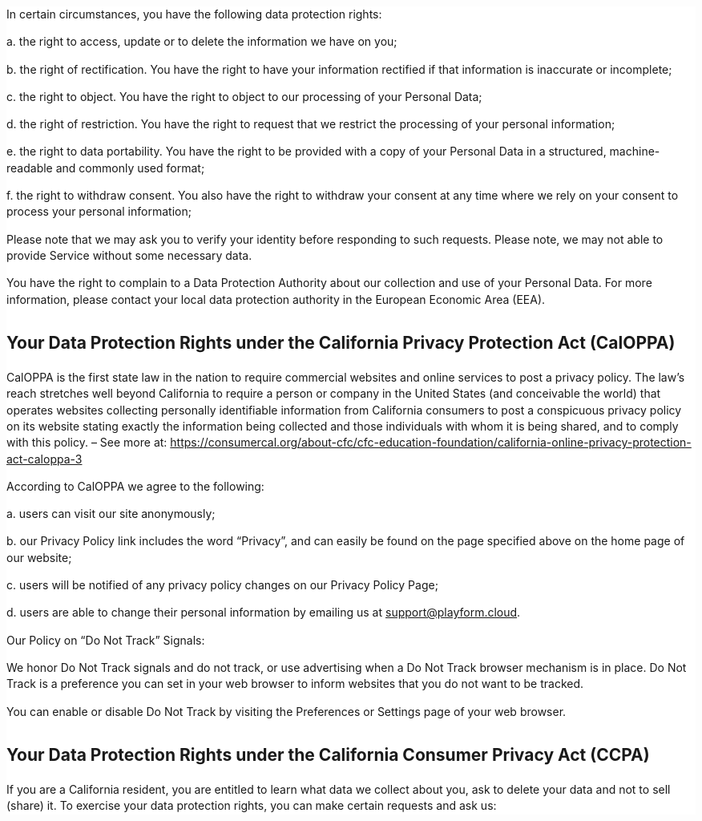 In certain circumstances, you have the following data protection rights:

a.  the right to access, update or to delete the information we have on you;

b.  the right of rectification. You have the right to have your information rectified if that information is inaccurate or incomplete;

c.  the right to object. You have the right to object to our processing of your Personal Data;

d.  the right of restriction. You have the right to request that we restrict the processing of your personal information;

e.  the right to data portability. You have the right to be provided with a copy of your Personal Data in a structured, machine-readable and commonly used format;

f.  the right to withdraw consent. You also have the right to withdraw your consent at any time where we rely on your consent to process your personal information;

Please note that we may ask you to verify your identity before responding to such requests. Please note, we may not able to provide Service without some necessary data.

You have the right to complain to a Data Protection Authority about our collection and use of your Personal Data. For more information, please contact your local data protection authority in the European Economic Area (EEA).

Your Data Protection Rights under the California Privacy Protection Act (CalOPPA)
---------------------------------------------------------------------------------

CalOPPA is the first state law in the nation to require commercial websites and online services to post a privacy policy. The law’s reach stretches well beyond California to require a person or company in the United States (and conceivable the world) that operates websites collecting personally identifiable information from California consumers to post a conspicuous privacy policy on its website stating exactly the information being collected and those individuals with whom it is being shared, and to comply with this policy. – See more at: https://consumercal.org/about-cfc/cfc-education-foundation/california-online-privacy-protection-act-caloppa-3

According to CalOPPA we agree to the following:

a.  users can visit our site anonymously;

b.  our Privacy Policy link includes the word “Privacy”, and can easily be found on the page specified above on the home page of our website;

c.  users will be notified of any privacy policy changes on our Privacy Policy Page;

d.  users are able to change their personal information by emailing us at support@playform.cloud.

Our Policy on “Do Not Track” Signals:

We honor Do Not Track signals and do not track, or use advertising when a Do Not Track browser mechanism is in place. Do Not Track is a preference you can set in your web browser to inform websites that you do not want to be tracked.

You can enable or disable Do Not Track by visiting the Preferences or Settings page of your web browser.

Your Data Protection Rights under the California Consumer Privacy Act (CCPA)
----------------------------------------------------------------------------

If you are a California resident, you are entitled to learn what data we collect about you, ask to delete your data and not to sell (share) it. To exercise your data protection rights, you can make certain requests and ask us:
